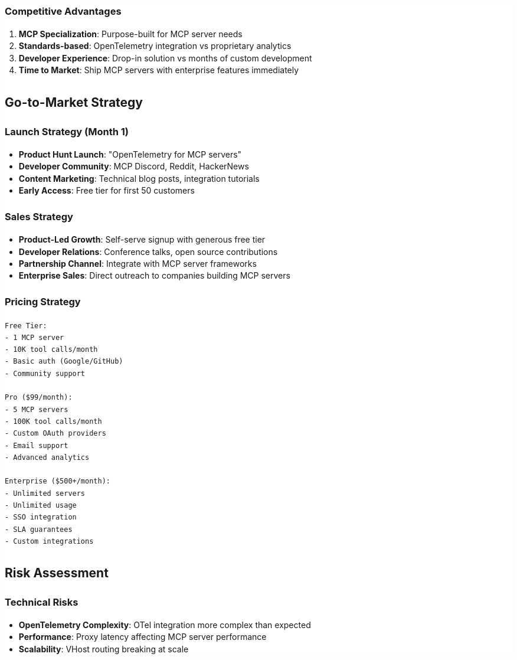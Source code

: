 ### Competitive Advantages
1. **MCP Specialization**: Purpose-built for MCP server needs
2. **Standards-based**: OpenTelemetry integration vs proprietary analytics
3. **Developer Experience**: Drop-in solution vs months of custom development
4. **Time to Market**: Ship MCP servers with enterprise features immediately

## Go-to-Market Strategy

### Launch Strategy (Month 1)
- **Product Hunt Launch**: "OpenTelemetry for MCP servers"
- **Developer Community**: MCP Discord, Reddit, HackerNews
- **Content Marketing**: Technical blog posts, integration tutorials
- **Early Access**: Free tier for first 50 customers

### Sales Strategy
- **Product-Led Growth**: Self-serve signup with generous free tier
- **Developer Relations**: Conference talks, open source contributions
- **Partnership Channel**: Integrate with MCP server frameworks
- **Enterprise Sales**: Direct outreach to companies building MCP servers

### Pricing Strategy
```
Free Tier:
- 1 MCP server
- 10K tool calls/month
- Basic auth (Google/GitHub)
- Community support

Pro ($99/month):
- 5 MCP servers
- 100K tool calls/month
- Custom OAuth providers
- Email support
- Advanced analytics

Enterprise ($500+/month):
- Unlimited servers
- Unlimited usage
- SSO integration
- SLA guarantees
- Custom integrations
```

## Risk Assessment

### Technical Risks
- **OpenTelemetry Complexity**: OTel integration more complex than expected
- **Performance**: Proxy latency affecting MCP server performance
- **Scalability**: VHost routing breaking at scale
